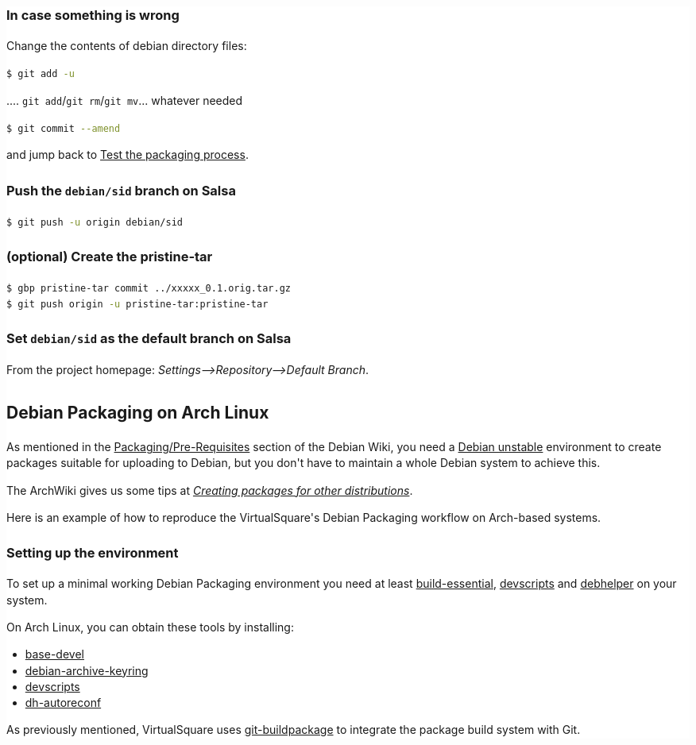 ### In case something is wrong

Change the contents of debian directory files:
```bash
$ git add -u
```
.... `git add`/`git rm`/`git mv`... whatever needed
```bash
$ git commit --amend
```
and jump back to [Test the packaging process](#Test_the_packaging_process).

### Push the `debian/sid` branch on Salsa
```bash
$ git push -u origin debian/sid
```
### (optional) Create the pristine-tar
```bash
$ gbp pristine-tar commit ../xxxxx_0.1.orig.tar.gz
$ git push origin -u pristine-tar:pristine-tar
```

### Set `debian/sid` as the default branch on Salsa

From the project homepage: _Settings-->Repository-->Default Branch_.

## Debian Packaging on Arch Linux

As mentioned in the [Packaging/Pre-Requisites](https://wiki.debian.org/Packaging/Pre-Requisites) section of the Debian Wiki, you need a [Debian unstable](https://wiki.debian.org/DebianUnstable) environment to create packages suitable for uploading to Debian, but you don't have to maintain a whole Debian system to achieve this.

The ArchWiki gives us some tips at [_Creating packages for other distributions_](https://wiki.archlinux.org/index.php/Creating_packages_for_other_distributions).

Here is an example of how to reproduce the VirtualSquare's Debian Packaging workflow on Arch-based systems.

### Setting up the environment

To set up a minimal working Debian Packaging environment you need at least [build-essential](https://packages.debian.org/sid/build-essential), [devscripts](https://packages.debian.org/sid/devscripts) and [debhelper](https://packages.debian.org/sid/debhelper) on your system.

On Arch Linux, you can obtain these tools by installing:

* [base-devel](https://www.archlinux.org/groups/x86_64/base-devel/)
* [debian-archive-keyring](https://www.archlinux.org/packages/community/any/debian-archive-keyring/)
* [devscripts](https://aur.archlinux.org/packages/devscripts/)
* [dh-autoreconf](https://aur.archlinux.org/packages/dh-autoreconf/)

As previously mentioned, VirtualSquare uses [git-buildpackage](https://packages.debian.org/sid/git-buildpackage) to integrate the package build system with Git.
